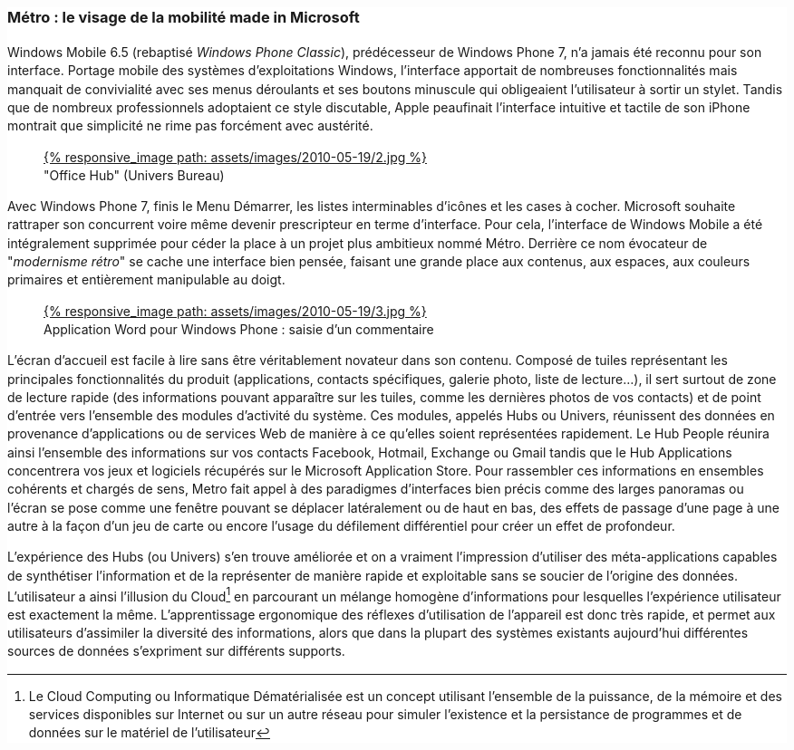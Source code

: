 ### Métro&nbsp;: le visage de la mobilité made in Microsoft

Windows Mobile 6.5 (rebaptisé _Windows Phone Classic_), prédécesseur de Windows Phone 7, n’a jamais été reconnu pour son interface. Portage mobile des systèmes d’exploitations Windows, l’interface apportait de nombreuses fonctionnalités mais manquait de convivialité avec ses menus déroulants et ses boutons minuscule qui obligeaient l’utilisateur à sortir un stylet. Tandis que de nombreux professionnels adoptaient ce style discutable, Apple peaufinait l’interface intuitive et tactile de son iPhone montrait que simplicité ne rime pas forcément avec austérité.

<figure>
<a data-featherlight="image" href="/assets/images/2010-05-19/2.jpg" title="Voir en plus grand">
      {% responsive_image path: assets/images/2010-05-19/2.jpg %}
  </a>
  <figcaption>"Office Hub" (Univers Bureau)</figcaption>
</figure>

Avec Windows Phone 7, finis le Menu Démarrer, les listes interminables d’icônes et les cases à cocher. Microsoft souhaite rattraper son concurrent voire même devenir prescripteur en terme d’interface. Pour cela, l’interface de Windows Mobile a été intégralement supprimée pour céder la place à un projet plus ambitieux nommé Métro. Derrière ce nom évocateur de "_modernisme rétro_" se cache une interface bien pensée, faisant une grande place aux contenus, aux espaces, aux couleurs primaires et entièrement manipulable au doigt.

<figure>
<a data-featherlight="image" href="/assets/images/2010-05-19/3.jpg" title="Voir en plus grand">
      {% responsive_image path: assets/images/2010-05-19/3.jpg %}
  </a>
  <figcaption>Application Word pour Windows Phone&nbsp;: saisie d’un commentaire</figcaption>
</figure>

L’écran d’accueil est facile à lire sans être véritablement novateur dans son contenu. Composé de tuiles représentant les principales fonctionnalités du produit (applications, contacts spécifiques, galerie photo, liste de lecture…), il sert surtout de zone de lecture rapide (des informations pouvant apparaître sur les tuiles, comme les dernières photos de vos contacts) et de point d’entrée vers l’ensemble des modules d’activité du système. Ces modules, appelés Hubs ou Univers, réunissent des données en provenance d’applications ou de services Web de manière à ce qu’elles soient représentées rapidement. Le Hub People réunira ainsi l’ensemble des informations sur vos contacts Facebook, Hotmail, Exchange ou Gmail tandis que le Hub Applications concentrera vos jeux et logiciels récupérés sur le Microsoft Application Store. Pour rassembler ces informations en ensembles cohérents et chargés de sens, Metro fait appel à des paradigmes d’interfaces bien précis comme des larges panoramas ou l’écran se pose comme une fenêtre pouvant se déplacer latéralement ou de haut en bas, des effets de passage d’une page à une autre à la façon d’un jeu de carte ou encore l’usage du défilement différentiel pour créer un effet de profondeur.

L’expérience des Hubs (ou Univers) s’en trouve améliorée et on a vraiment l’impression d’utiliser des méta-applications capables de synthétiser l’information et de la représenter de manière rapide et exploitable sans se soucier de l’origine des données. L’utilisateur a ainsi l’illusion du Cloud[^2] en parcourant un mélange homogène d’informations pour lesquelles l’expérience utilisateur est exactement la même. L’apprentissage ergonomique des réflexes d’utilisation de l’appareil est donc très rapide, et permet aux utilisateurs d’assimiler la diversité des informations, alors que dans la plupart des systèmes existants aujourd’hui différentes sources de données s’expriment sur différents supports.


[^1]: Le MIX est une conférence annuelle de Microsoft à destination des développeurs et créatifs Web durant laquelle l’entreprise dévoile ses dernières technologies
[^2]: Le Cloud Computing ou Informatique Dématérialisée est un concept utilisant l’ensemble de la puissance, de la mémoire et des services disponibles sur Internet ou sur un autre réseau pour simuler l’existence et la persistance de programmes et de données sur le matériel de l’utilisateur
[^3]: Windows Presentation Foundation, une couche de .NET utilisée pour le développement d’applications de bureau Windows proche de Silverlight